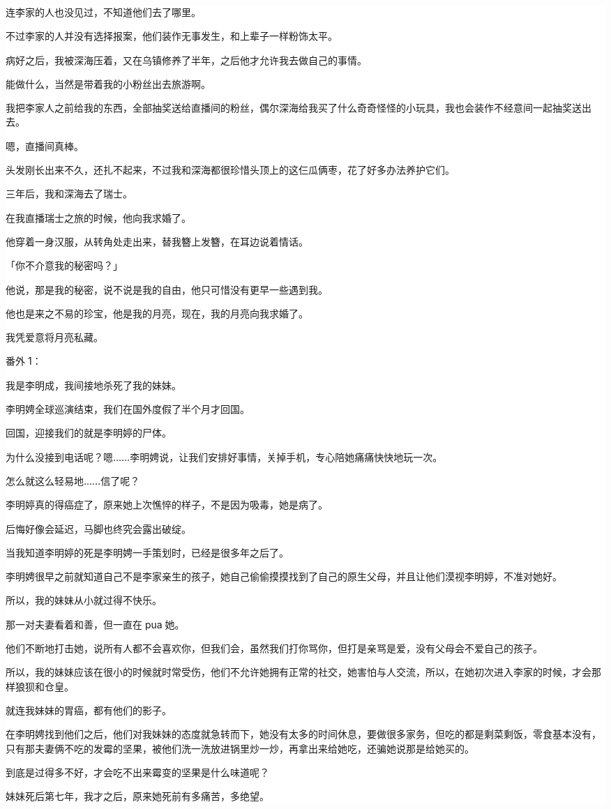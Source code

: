 连李家的人也没见过，不知道他们去了哪里。

不过李家的人并没有选择报案，他们装作无事发生，和上辈子一样粉饰太平。

病好之后，我被深海压着，又在乌镇修养了半年，之后他才允许我去做自己的事情。

能做什么，当然是带着我的小粉丝出去旅游啊。

我把李家人之前给我的东西，全部抽奖送给直播间的粉丝，偶尔深海给我买了什么奇奇怪怪的小玩具，我也会装作不经意间一起抽奖送出去。

嗯，直播间真棒。

头发刚长出来不久，还扎不起来，不过我和深海都很珍惜头顶上的这仨瓜俩枣，花了好多办法养护它们。

三年后，我和深海去了瑞士。

在我直播瑞士之旅的时候，他向我求婚了。

他穿着一身汉服，从转角处走出来，替我簪上发簪，在耳边说着情话。

「你不介意我的秘密吗？」

他说，那是我的秘密，说不说是我的自由，他只可惜没有更早一些遇到我。

他也是来之不易的珍宝，他是我的月亮，现在，我的月亮向我求婚了。

我凭爱意将月亮私藏。

番外 1：

我是李明成，我间接地杀死了我的妹妹。

李明娉全球巡演结束，我们在国外度假了半个月才回国。

回国，迎接我们的就是李明婷的尸体。

为什么没接到电话呢？嗯……李明娉说，让我们安排好事情，关掉手机，专心陪她痛痛快快地玩一次。

怎么就这么轻易地……信了呢？

李明婷真的得癌症了，原来她上次憔悴的样子，不是因为吸毒，她是病了。

后悔好像会延迟，马脚也终究会露出破绽。

当我知道李明婷的死是李明娉一手策划时，已经是很多年之后了。

李明娉很早之前就知道自己不是李家亲生的孩子，她自己偷偷摸摸找到了自己的原生父母，并且让他们漠视李明婷，不准对她好。

所以，我的妹妹从小就过得不快乐。

那一对夫妻看着和善，但一直在 pua 她。

他们不断地打击她，说所有人都不会喜欢你，但我们会，虽然我们打你骂你，但打是亲骂是爱，没有父母会不爱自己的孩子。

所以，我的妹妹应该在很小的时候就时常受伤，他们不允许她拥有正常的社交，她害怕与人交流，所以，在她初次进入李家的时候，才会那样狼狈和仓皇。

就连我妹妹的胃癌，都有他们的影子。

在李明娉找到他们之后，他们对我妹妹的态度就急转而下，她没有太多的时间休息，要做很多家务，但吃的都是剩菜剩饭，零食基本没有，只有那夫妻俩不吃的发霉的坚果，被他们洗一洗放进锅里炒一炒，再拿出来给她吃，还骗她说那是给她买的。

到底是过得多不好，才会吃不出来霉变的坚果是什么味道呢？

妹妹死后第七年，我才之后，原来她死前有多痛苦，多绝望。
